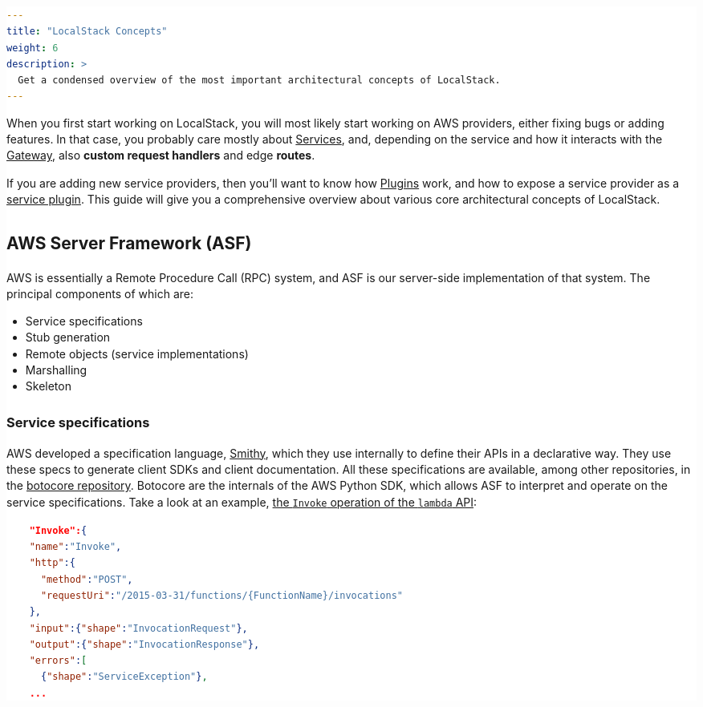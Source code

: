 ```yaml
---
title: "LocalStack Concepts"
weight: 6
description: >
  Get a condensed overview of the most important architectural concepts of LocalStack.
---
```


When you first start working on LocalStack, you will most likely start working on AWS providers, either fixing bugs or adding features. In that case, you probably care mostly about [Services](#service), and, depending on the service and how it interacts with the [Gateway](#gateway), also **custom request handlers** and edge **routes**.

If you are adding new service providers, then you’ll want to know how [Plugins](#plugins) work, and how to expose a service provider as a [service plugin](#service-plugin). This guide will give you a comprehensive overview about various core architectural concepts of LocalStack.

## AWS Server Framework (ASF)

AWS is essentially a Remote Procedure Call (RPC) system, and ASF is our server-side implementation of that system. The principal components of which are:

-   Service specifications
-   Stub generation
-   Remote objects (service implementations)
-   Marshalling
-   Skeleton

### Service specifications

AWS developed a specification language, [Smithy](https://awslabs.github.io/smithy/), which they use internally to define their APIs in a declarative way. They use these specs to generate client SDKs and client documentation. All these specifications are available, among other repositories, in the [botocore repository](https://github.com/boto/botocore/tree/develop/botocore/data). Botocore are the internals of the AWS Python SDK, which allows ASF to interpret and operate on the service specifications. Take a look at an example, [the `Invoke` operation of the `lambda` API](https://github.com/boto/botocore/blob/474e7a23d0fd178790579638cec9123d7e92d10b/botocore/data/lambda/2015-03-31/service-2.json#L564-L573):

```json 
	"Invoke":{
    "name":"Invoke",
    "http":{
      "method":"POST",
      "requestUri":"/2015-03-31/functions/{FunctionName}/invocations"
    },
    "input":{"shape":"InvocationRequest"},
    "output":{"shape":"InvocationResponse"},
    "errors":[
      {"shape":"ServiceException"},
    ...
```

